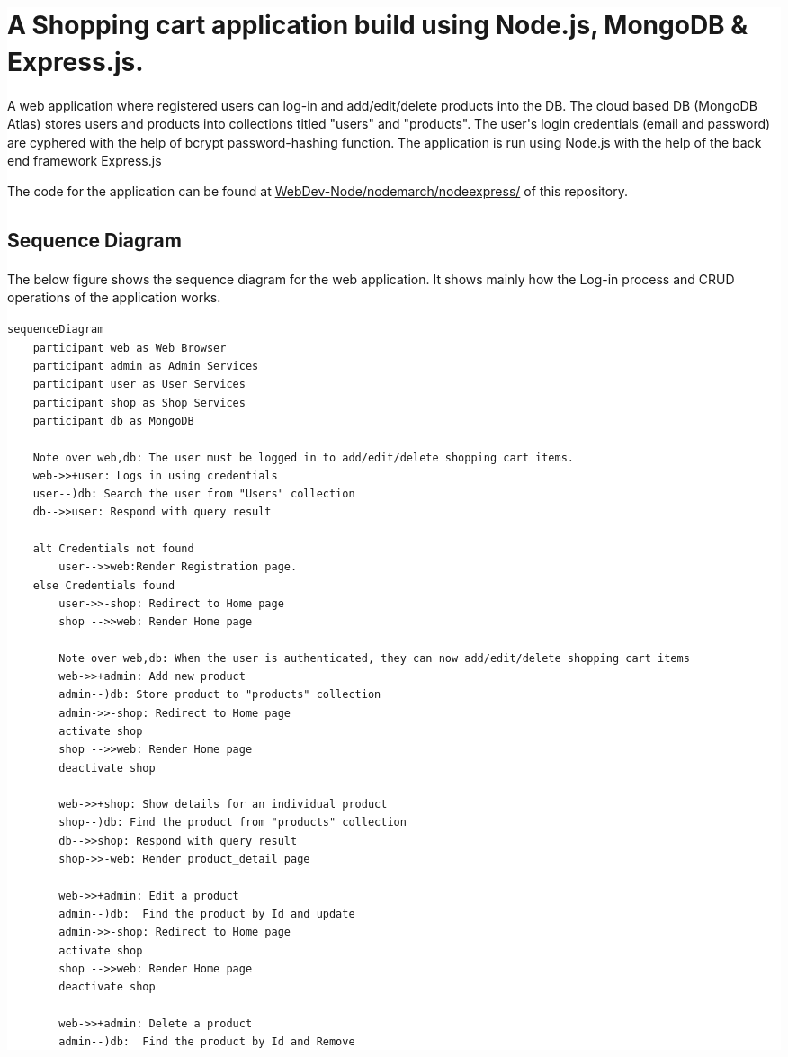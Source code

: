 # A Shopping cart application build using Node.js, MongoDB & Express.js.

A web application where registered users can log-in and add/edit/delete products into the DB. The cloud based DB (MongoDB Atlas) stores users and products into collections titled "users" and "products". The user's login credentials (email and password) are cyphered with the help of bcrypt password-hashing function. The application is run using Node.js with the help of the back end framework Express.js 

The code for the application can be found at [WebDev-Node/nodemarch/nodeexpress/](https://github.com/manutv08/WebDev-Node/tree/master/nodemarch/nodeexpress) of this repository.



<link rel="stylesheet" href="https://cdn.jsdelivr.net/npm/bootstrap@3.3.7/dist/css/bootstrap.min.css" integrity="sha384-BVYiiSIFeK1dGmJRAkycuHAHRg32OmUcww7on3RYdg4Va+PmSTsz/K68vbdEjh4u" crossorigin="anonymous">



## Sequence Diagram
The below figure shows the sequence diagram for the web application. It shows mainly how the Log-in process and CRUD operations of the application works.
```mermaid
sequenceDiagram
    participant web as Web Browser
    participant admin as Admin Services
    participant user as User Services
    participant shop as Shop Services
    participant db as MongoDB

    Note over web,db: The user must be logged in to add/edit/delete shopping cart items.
    web->>+user: Logs in using credentials
    user--)db: Search the user from "Users" collection
    db-->>user: Respond with query result

    alt Credentials not found
        user-->>web:Render Registration page.
    else Credentials found
        user->>-shop: Redirect to Home page
        shop -->>web: Render Home page

        Note over web,db: When the user is authenticated, they can now add/edit/delete shopping cart items 
        web->>+admin: Add new product
        admin--)db: Store product to "products" collection 
        admin->>-shop: Redirect to Home page 
        activate shop
        shop -->>web: Render Home page
        deactivate shop

        web->>+shop: Show details for an individual product
        shop--)db: Find the product from "products" collection
        db-->>shop: Respond with query result 
        shop->>-web: Render product_detail page

        web->>+admin: Edit a product
        admin--)db:  Find the product by Id and update
        admin->>-shop: Redirect to Home page 
        activate shop
        shop -->>web: Render Home page
        deactivate shop

        web->>+admin: Delete a product
        admin--)db:  Find the product by Id and Remove
```